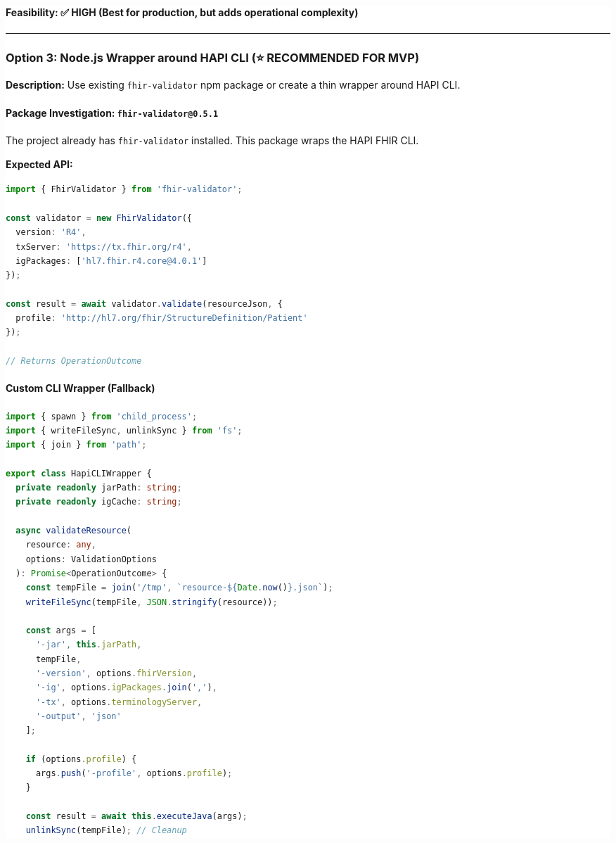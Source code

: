 #### Feasibility: ✅ **HIGH** (Best for production, but adds operational complexity)

---

### Option 3: Node.js Wrapper around HAPI CLI (⭐ RECOMMENDED FOR MVP)

**Description:** Use existing `fhir-validator` npm package or create a thin wrapper around HAPI CLI.

#### Package Investigation: `fhir-validator@0.5.1`

The project already has `fhir-validator` installed. This package wraps the HAPI FHIR CLI.

**Expected API:**
```typescript
import { FhirValidator } from 'fhir-validator';

const validator = new FhirValidator({
  version: 'R4',
  txServer: 'https://tx.fhir.org/r4',
  igPackages: ['hl7.fhir.r4.core@4.0.1']
});

const result = await validator.validate(resourceJson, {
  profile: 'http://hl7.org/fhir/StructureDefinition/Patient'
});

// Returns OperationOutcome
```

#### Custom CLI Wrapper (Fallback)
```typescript
import { spawn } from 'child_process';
import { writeFileSync, unlinkSync } from 'fs';
import { join } from 'path';

export class HapiCLIWrapper {
  private readonly jarPath: string;
  private readonly igCache: string;

  async validateResource(
    resource: any,
    options: ValidationOptions
  ): Promise<OperationOutcome> {
    const tempFile = join('/tmp', `resource-${Date.now()}.json`);
    writeFileSync(tempFile, JSON.stringify(resource));

    const args = [
      '-jar', this.jarPath,
      tempFile,
      '-version', options.fhirVersion,
      '-ig', options.igPackages.join(','),
      '-tx', options.terminologyServer,
      '-output', 'json'
    ];

    if (options.profile) {
      args.push('-profile', options.profile);
    }

    const result = await this.executeJava(args);
    unlinkSync(tempFile); // Cleanup

```